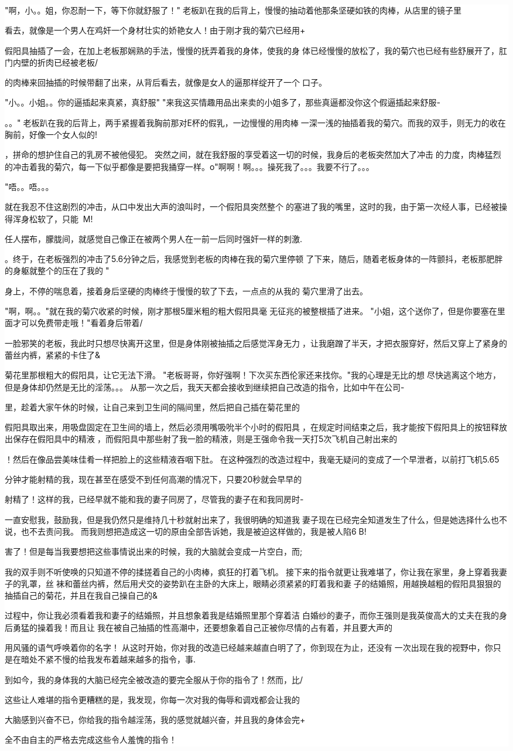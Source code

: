 "啊，小。。姐，你忍耐一下，等下你就舒服了！" 老板趴在我的后背上，慢慢的抽动着他那条坚硬如铁的肉棒，从店里的镜子里

看去，就像是一个男人在鸡奸一个身材壮实的娇艳女人！由于刚才我的菊穴已经用+

假阳具抽插了一会，在加上老板那娴熟的手法，慢慢的抚弄着我的身体，使我的身 体已经慢慢的放松了，我的菊穴也已经有些舒展开了，肛门内壁的折肉已经被老板/

的肉棒来回抽插的时候带翻了出来，从背后看去，就像是女人的逼那样绽开了一个 口子。

"小。。小姐。。你的逼插起来真紧，真舒服" "来我这买情趣用品出来卖的小姐多了，那些真逼都没你这个假逼插起来舒服-

。。" 老板趴在我的后背上，两手紧握着我胸前那对E杯的假乳，一边慢慢的用肉棒 一深一浅的抽插着我的菊穴。而我的双手，则无力的收在胸前，好像一个女人似的!

，拼命的想护住自己的乳房不被他侵犯。 突然之间，就在我舒服的享受着这一切的时候，我身后的老板突然加大了冲击 的力度，肉棒猛烈的冲击着我的菊穴，每一下似乎都像是要把我捅穿一样。o"啊啊！啊。。。操死我了。。。我要不行了。。。

"唔。。唔。。。

就在我忍不住这剧烈的冲击，从口中发出大声的浪叫时，一个假阳具突然整个 的塞进了我的嘴里，这时的我，由于第一次经人事，已经被操得浑身松软了，只能  M!

任人摆布，朦胧间，就感觉自己像正在被两个男人在一前一后同时强奸一样的刺激.

。终于，在老板强烈的冲击了5.6分钟之后，我感觉到老板的肉棒在我的菊穴里停顿 了下来，随后，随着老板身体的一阵颤抖，老板那肥胖的身躯就整个的压在了我的 "

身上，不停的喘息着，接着身后坚硬的肉棒终于慢慢的软了下去，一点点的从我的 菊穴里滑了出去。

"啊，啊。。"就在我的菊穴收紧的时候，刚才那根5厘米粗的粗大假阳具毫 无征兆的被整根插了进来。 "小姐，这个送你了，但是你要塞在里面才可以免费带走哦！"看着身后带着/

一脸邪笑的老板，我此时只想尽快离开这里，但是身体刚被抽插之后感觉浑身无力 ，让我磨蹭了半天，才把衣服穿好，然后又穿上了紧身的蕾丝内裤，紧紧的卡住了&

菊花里那根粗大的假阳具，让它无法下滑。 "老板哥哥，你好强啊！下次买东西伦家还来找你。"我的心理是无比的想 尽快逃离这个地方，但是身体却仍然是无比的淫荡。。。 从那一次之后，我天天都会接收到继续把自己改造的指令，比如中午在公司-

里，趁着大家午休的时候，让自己来到卫生间的隔间里，然后把自己插在菊花里的

假阳具取出来，用吸盘固定在卫生间的墙上，然后必须用嘴吸吮半个小时的假阳具 ，在规定时间结束之后，我才能按下假阳具上的按钮释放出保存在假阳具中的精液 ，而假阳具中那些射了我一脸的精液，则是王强命令我一天打5次飞机自己射出来的

！然后在像品尝美味佳肴一样把脸上的这些精液吞咽下肚。 在这种强烈的改造过程中，我毫无疑问的变成了一个早泄者，以前打飞机5.65

分钟才能射精的我，现在甚至在感受不到任何高潮的情况下，只要20秒就会早早的

射精了！这样的我，已经早就不能和我的妻子同房了，尽管我的妻子在和我同房时-

一直安慰我，鼓励我，但是我仍然只是维持几十秒就射出来了，我很明确的知道我 妻子现在已经完全知道发生了什么，但是她选择什么也不说，也不去责问我。 而我则想把造成这一切的原由全部告诉她，我是被迫这样做的，我是被人陷6 B!

害了！但是每当我要想把这些事情说出来的时候，我的大脑就会变成一片空白，而;

我的双手则不听使唤的只知道不停的揉搓着自己的小肉棒，疯狂的打着飞机。 接下来的指令就更让我难堪了，你让我在家里，身上穿着我妻子的乳罩，丝 袜和蕾丝内裤，然后用犬交的姿势趴在主卧的大床上，眼睛必须紧紧的盯着我和妻 子的结婚照，用越换越粗的假阳具狠狠的抽插自己的菊花，并且在我自己操自己的&

过程中，你让我必须看着我和妻子的结婚照，并且想象着我是结婚照里那个穿着洁 白婚纱的妻子，而你王强则是我英俊高大的丈夫在我的身后勇猛的操着我！而且让 我在被自己抽插的性高潮中，还要想象着自己正被你尽情的占有着，并且要大声的

用风骚的语气呼唤着你的名字！ 从这时开始，你对我的改造已经越来越直白明了了，你到现在为止，还没有 一次出现在我的视野中，你只是在暗处不紧不慢的给我发布着越来越多的指令，事.

到如今，我的身体我的大脑已经完全被改造的要完全服从于你的指令了！然而，比/

这些让人难堪的指令更糟糕的是，我发现，你每一次对我的侮辱和调戏都会让我的

大脑感到兴奋不已，你给我的指令越淫荡，我的感觉就越兴奋，并且我的身体会完+

全不由自主的严格去完成这些令人羞愧的指令！
